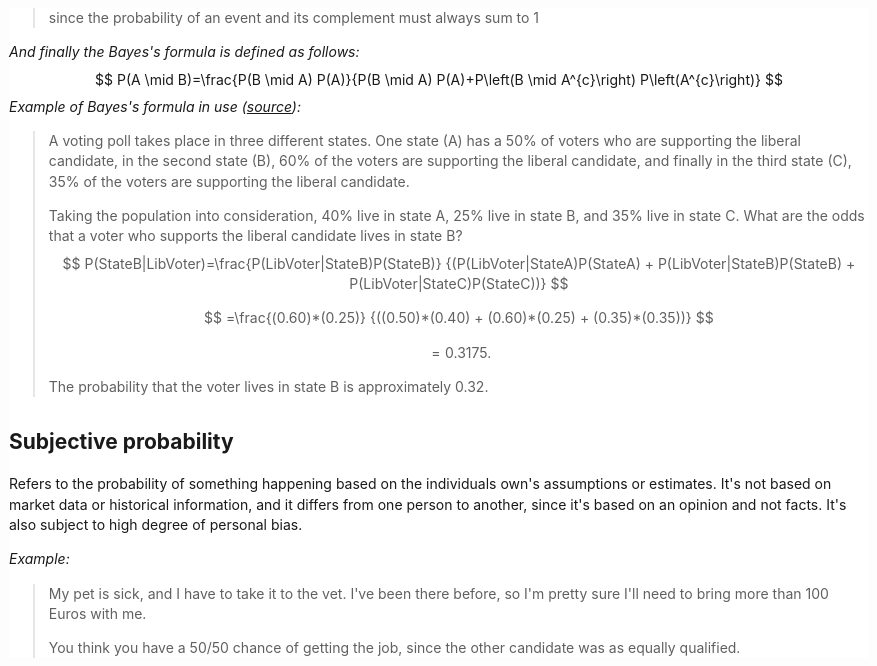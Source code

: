 
>  since the probability of an event and its complement must always sum to 1 

*And finally the Bayes's formula is defined as follows:*
$$
P(A \mid B)=\frac{P(B \mid A) P(A)}{P(B \mid A) P(A)+P\left(B \mid A^{c}\right) P\left(A^{c}\right)}
$$
*Example of Bayes's formula in use  ([source](http://www.stat.yale.edu/Courses/1997-98/101/condprob.htm)):*

> A voting poll takes place in three different states. One state (A) has a 50% of voters who are supporting the liberal candidate, in the second state (B), 60% of the voters are supporting the liberal candidate, and finally in the third state (C), 35% of the voters are supporting the liberal candidate.
>
> Taking the population into consideration, 40% live in state A, 25% live in state B, and 35% live in state C. What are the odds that a voter who supports the liberal candidate lives in state B?
> $$
> P(StateB|LibVoter)=\frac{P(LibVoter|StateB)P(StateB)}
> {(P(LibVoter|StateA)P(StateA) + P(LibVoter|StateB)P(StateB) + P(LibVoter|StateC)P(StateC))}
> $$
>
> $$
> =\frac{(0.60)*(0.25)}
> {((0.50)*(0.40) + (0.60)*(0.25) + (0.35)*(0.35))}
> $$
>
> $$
> =0.3175.
> $$
>
>
> The probability that the voter lives in state B is approximately 0.32.



## **Subjective probability**

Refers to the probability of something happening based on the individuals own's assumptions or estimates. It's not based on market data or historical information, and it differs from one person to another, since it's based on an opinion and not facts. It's also subject to high degree of personal bias.

*Example:*

> My pet is sick, and I have to take it to the vet. I've been there before, so I'm pretty sure I'll need to bring more than 100 Euros with me.
>
> You think you have a 50/50 chance of getting the job, since the other candidate was as equally qualified.




